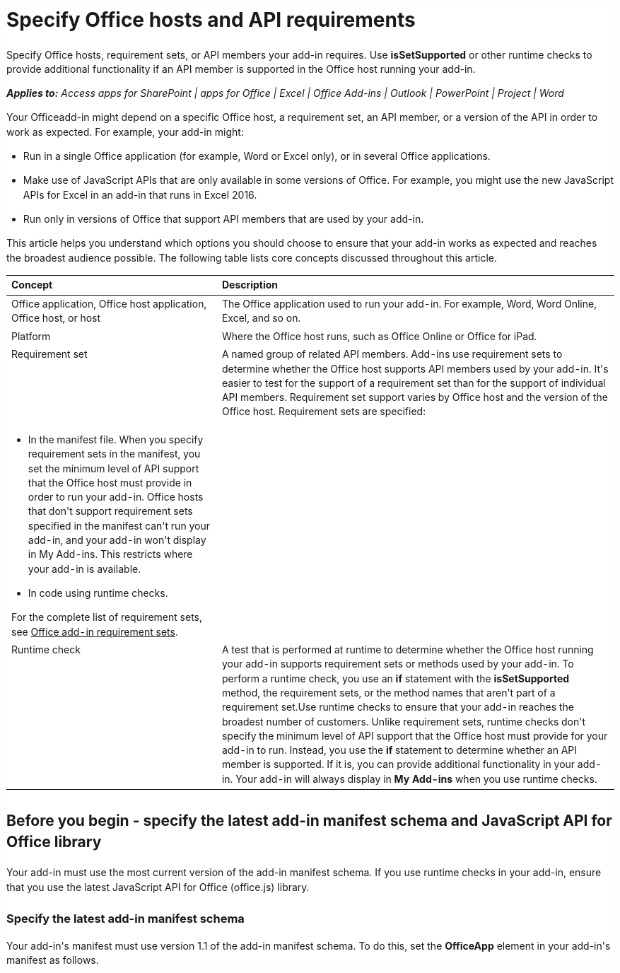 
# Specify Office hosts and API requirements
Specify Office hosts, requirement sets, or API members your add-in requires. Use  **isSetSupported** or other runtime checks to provide additional functionality if an API member is supported in the Office host running your add-in.

 _**Applies to:** Access apps for SharePoint | apps for Office | Excel | Office Add-ins | Outlook | PowerPoint | Project | Word_

Your Officeadd-in might depend on a specific Office host, a requirement set, an API member, or a version of the API in order to work as expected. For example, your add-in might:

- Run in a single Office application (for example, Word or Excel only), or in several Office applications.
    
- Make use of JavaScript APIs that are only available in some versions of Office. For example, you might use the new JavaScript APIs for Excel in an add-in that runs in Excel 2016. 
    
- Run only in versions of Office that support API members that are used by your add-in.
    
This article helps you understand which options you should choose to ensure that your add-in works as expected and reaches the broadest audience possible.
The following table lists core concepts discussed throughout this article.


|**Concept**|**Description**|
|:-----|:-----|
|Office application, Office host application, Office host, or host|The Office application used to run your add-in. For example, Word, Word Online, Excel, and so on.|
|Platform|Where the Office host runs, such as Office Online or Office for iPad.|
|Requirement set|A named group of related API members. Add-ins use requirement sets to determine whether the Office host supports API members used by your add-in. It's easier to test for the support of a requirement set than for the support of individual API members. Requirement set support varies by Office host and the version of the Office host. Requirement sets are specified:
<ul xmlns:xlink="http://www.w3.org/1999/xlink" xmlns:mtps="http://msdn2.microsoft.com/mtps" xmlns:mshelp="http://msdn.microsoft.com/mshelp" xmlns:ddue="http://ddue.schemas.microsoft.com/authoring/2003/5" xmlns:msxsl="urn:schemas-microsoft-com:xslt"><li><p>In the manifest file. When you specify requirement sets in the manifest, you set the minimum level of API support that the Office host must provide in order to run your add-in. Office hosts that don't support requirement sets specified in the manifest can't run your add-in, and your add-in won't display in <span class="ui">My Add-ins</span>. This restricts where your add-in is available.</p></li><li><p>In code using runtime checks.</p></li></ul>For the complete list of requirement sets, see [Office add-in requirement sets](http://msdn.microsoft.com/library/68e346bc-b63a-4e73-ae2f-b03d1b27b98f%28Office.15%29.aspx).|
|Runtime check|A test that is performed at runtime to determine whether the Office host running your add-in supports requirement sets or methods used by your add-in. To perform a runtime check, you use an  **if** statement with the **isSetSupported** method, the requirement sets, or the method names that aren't part of a requirement set.Use runtime checks to ensure that your add-in reaches the broadest number of customers. Unlike requirement sets, runtime checks don't specify the minimum level of API support that the Office host must provide for your add-in to run. Instead, you use the  **if** statement to determine whether an API member is supported. If it is, you can provide additional functionality in your add-in. Your add-in will always display in **My Add-ins** when you use runtime checks.|

## Before you begin - specify the latest add-in manifest schema and JavaScript API for Office library

Your add-in must use the most current version of the add-in manifest schema. If you use runtime checks in your add-in, ensure that you use the latest JavaScript API for Office (office.js) library.


### Specify the latest add-in manifest schema

Your add-in's manifest must use version 1.1 of the add-in manifest schema. To do this, set the  **OfficeApp** element in your add-in's manifest as follows.
